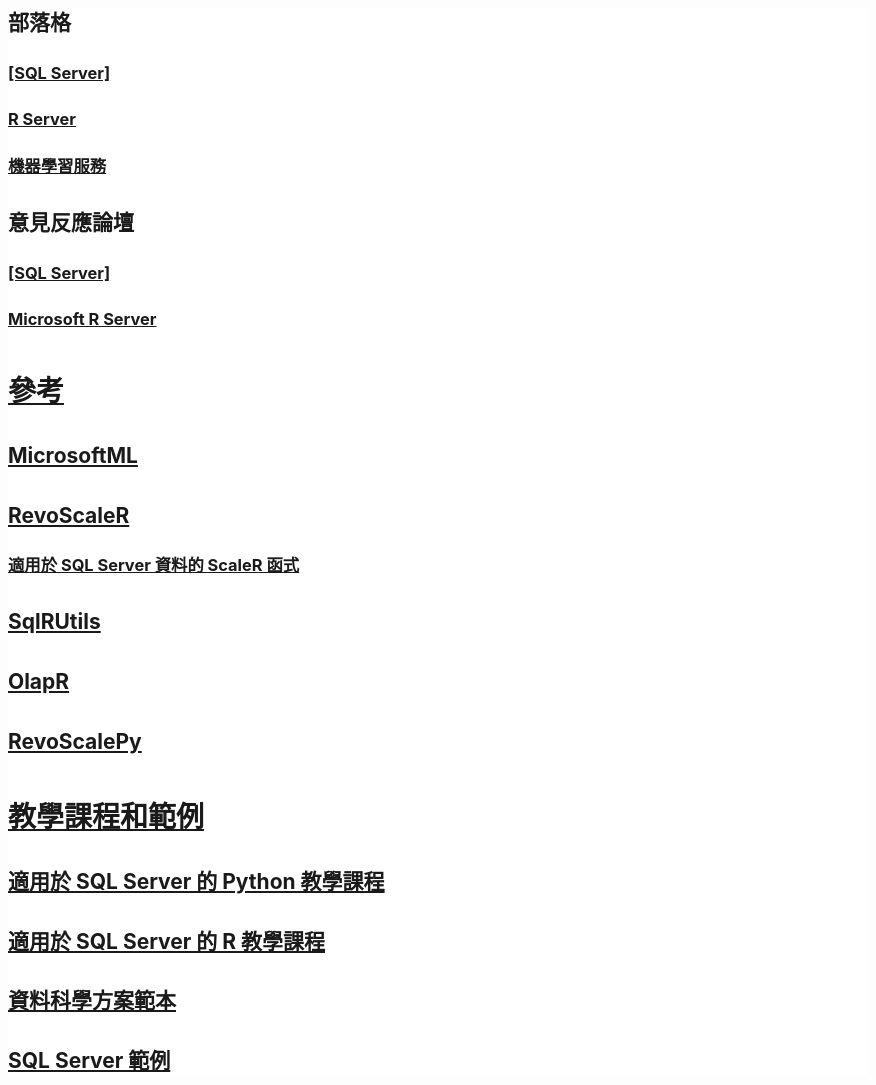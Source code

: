 ## 部落格

### [[SQL Server]](https://blogs.technet.microsoft.com/dataplatforminsider/)
### [R Server](https://blogs.msdn.microsoft.com/microsoftrservertigerteam/)
### [機器學習服務](https://blogs.technet.microsoft.com/machinelearning/)

## 意見反應論壇
### [[SQL Server]](https://social.msdn.microsoft.com/Forums/sqlserver/home?category=sqlserver)
### [Microsoft R Server](https://social.msdn.microsoft.com/Forums/home?forum=MicrosoftR)

# [參考](r/machine-learning-services-r-reference.md)
## [MicrosoftML](using-the-microsoftml-package.md)
## [RevoScaleR](r/revoscaler-overview.md)
### [適用於 SQL Server 資料的 ScaleR 函式](r/scaler-functions-for-working-with-sql-server-data.md)
## [SqlRUtils](r/generating-an-r-stored-procedure-for-r-code-using-the-sqlrutils-package.md)
## [OlapR](r/how-to-create-mdx-queries-using-olapr.md)
## [RevoScalePy](python/what-is-revoscalepy.md)

# [教學課程和範例](tutorials/machine-learning-services-tutorials.md)

## [適用於 SQL Server 的 Python 教學課程](tutorials/sql-server-python-tutorials.md)
## [適用於 SQL Server 的 R 教學課程](tutorials/sql-server-r-tutorials.md)

## [資料科學方案範本](tutorials/data-science-scenarios-and-solution-templates.md)
## [SQL Server 範例](https://github.com/Microsoft/sql-server-samples)

